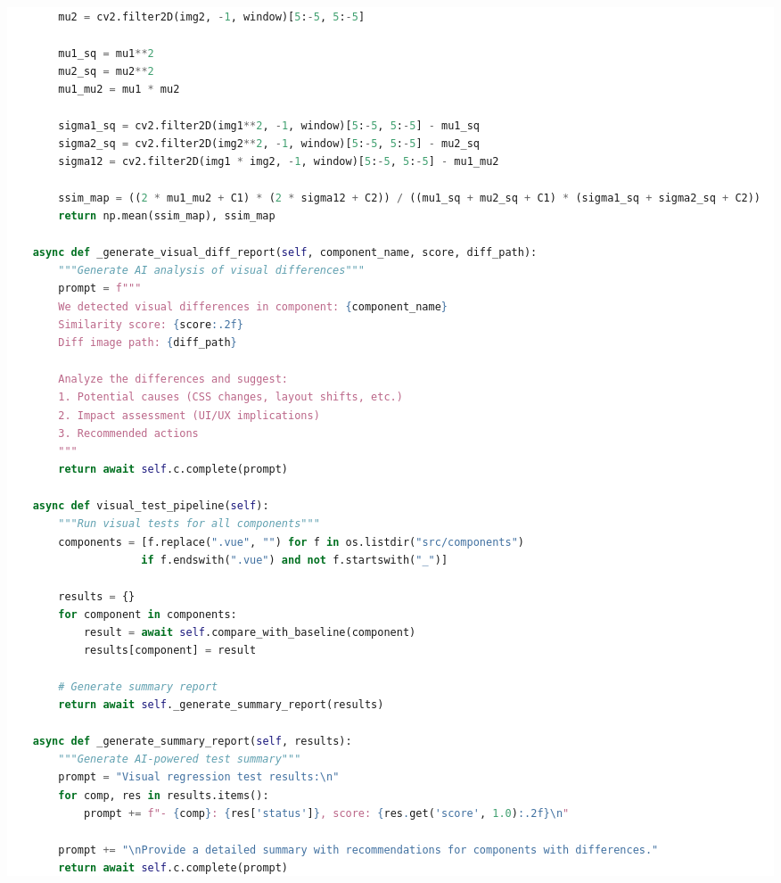 ```python
        mu2 = cv2.filter2D(img2, -1, window)[5:-5, 5:-5]

        mu1_sq = mu1**2
        mu2_sq = mu2**2
        mu1_mu2 = mu1 * mu2

        sigma1_sq = cv2.filter2D(img1**2, -1, window)[5:-5, 5:-5] - mu1_sq
        sigma2_sq = cv2.filter2D(img2**2, -1, window)[5:-5, 5:-5] - mu2_sq
        sigma12 = cv2.filter2D(img1 * img2, -1, window)[5:-5, 5:-5] - mu1_mu2

        ssim_map = ((2 * mu1_mu2 + C1) * (2 * sigma12 + C2)) / ((mu1_sq + mu2_sq + C1) * (sigma1_sq + sigma2_sq + C2))
        return np.mean(ssim_map), ssim_map

    async def _generate_visual_diff_report(self, component_name, score, diff_path):
        """Generate AI analysis of visual differences"""
        prompt = f"""
        We detected visual differences in component: {component_name}
        Similarity score: {score:.2f}
        Diff image path: {diff_path}

        Analyze the differences and suggest:
        1. Potential causes (CSS changes, layout shifts, etc.)
        2. Impact assessment (UI/UX implications)
        3. Recommended actions
        """
        return await self.c.complete(prompt)

    async def visual_test_pipeline(self):
        """Run visual tests for all components"""
        components = [f.replace(".vue", "") for f in os.listdir("src/components")
                     if f.endswith(".vue") and not f.startswith("_")]

        results = {}
        for component in components:
            result = await self.compare_with_baseline(component)
            results[component] = result

        # Generate summary report
        return await self._generate_summary_report(results)

    async def _generate_summary_report(self, results):
        """Generate AI-powered test summary"""
        prompt = "Visual regression test results:\n"
        for comp, res in results.items():
            prompt += f"- {comp}: {res['status']}, score: {res.get('score', 1.0):.2f}\n"

        prompt += "\nProvide a detailed summary with recommendations for components with differences."
        return await self.c.complete(prompt)
```
